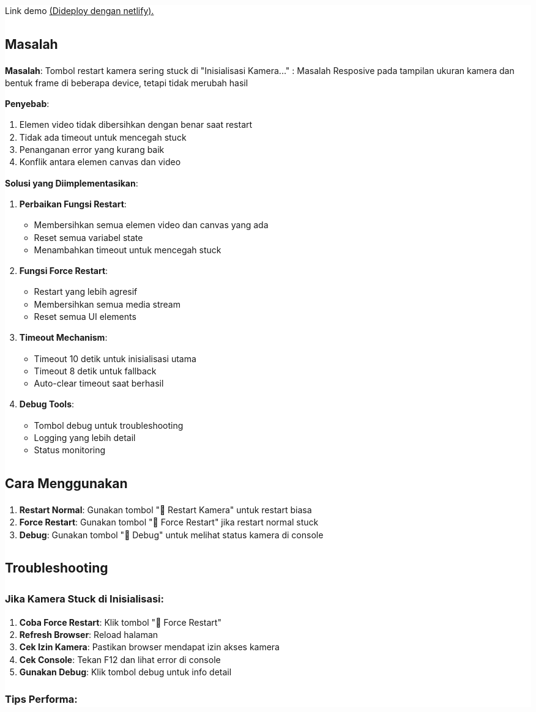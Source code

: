 
Link demo [(Dideploy dengan netlify).](https://preeminent-donut-330bb3.netlify.app/)


## Masalah
**Masalah**: Tombol restart kamera sering stuck di "Inisialisasi Kamera..."
           : Masalah Resposive pada tampilan ukuran kamera dan bentuk frame di beberapa device, tetapi tidak merubah hasil

**Penyebab**:
1. Elemen video tidak dibersihkan dengan benar saat restart
2. Tidak ada timeout untuk mencegah stuck
3. Penanganan error yang kurang baik
4. Konflik antara elemen canvas dan video

**Solusi yang Diimplementasikan**:

1. **Perbaikan Fungsi Restart**:
   - Membersihkan semua elemen video dan canvas yang ada
   - Reset semua variabel state
   - Menambahkan timeout untuk mencegah stuck

2. **Fungsi Force Restart**:
   - Restart yang lebih agresif
   - Membersihkan semua media stream
   - Reset semua UI elements

3. **Timeout Mechanism**:
   - Timeout 10 detik untuk inisialisasi utama
   - Timeout 8 detik untuk fallback
   - Auto-clear timeout saat berhasil

4. **Debug Tools**:
   - Tombol debug untuk troubleshooting
   - Logging yang lebih detail
   - Status monitoring

## Cara Menggunakan

1. **Restart Normal**: Gunakan tombol "🔄 Restart Kamera" untuk restart biasa
2. **Force Restart**: Gunakan tombol "🚨 Force Restart" jika restart normal stuck
3. **Debug**: Gunakan tombol "🐛 Debug" untuk melihat status kamera di console

## Troubleshooting

### Jika Kamera Stuck di Inisialisasi:

1. **Coba Force Restart**: Klik tombol "🚨 Force Restart"
2. **Refresh Browser**: Reload halaman
3. **Cek Izin Kamera**: Pastikan browser mendapat izin akses kamera
4. **Cek Console**: Tekan F12 dan lihat error di console
5. **Gunakan Debug**: Klik tombol debug untuk info detail

### Tips Performa:
